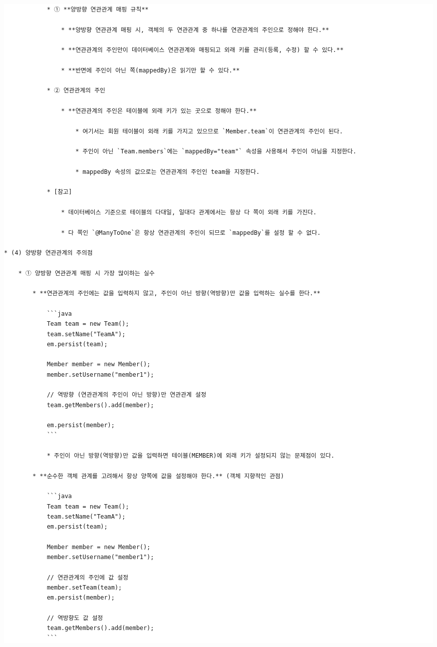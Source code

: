 
                * ① **양방향 연관관계 매핑 규칙**

                    * **양방향 연관관계 매핑 시, 객체의 두 연관관계 중 하나를 연관관계의 주인으로 정해야 한다.**
    
                    * **연관관계의 주인만이 데이터베이스 연관관계와 매핑되고 외래 키를 관리(등록, 수정) 할 수 있다.**
    
                    * **반면에 주인이 아닌 쪽(mappedBy)은 읽기만 할 수 있다.**

                * ② 연관관계의 주인

                    * **연관관계의 주인은 테이블에 외래 키가 있는 곳으로 정해야 한다.**
    
                        * 여기서는 회원 테이블이 외래 키를 가지고 있으므로 `Member.team`이 연관관계의 주인이 된다.
        
                        * 주인이 아닌 `Team.members`에는 `mappedBy="team"` 속성을 사용해서 주인이 아님을 지정한다.
        
                        * mappedBy 속성의 값으로는 연관관계의 주인인 team을 지정한다.
                    
                * [참고]
                
                    * 데이터베이스 기준으로 테이블의 다대일, 일대다 관계에서는 항상 다 쪽이 외래 키를 가진다.
                      
                    * 다 쪽인 `@ManyToOne`은 항상 연관관계의 주인이 되므로 `mappedBy`를 설정 할 수 없다.

    * (4) 양방향 연관관계의 주의점

        * ① 양방향 연관관계 매핑 시 가장 많이하는 실수
        
            * **연관관계의 주인에는 값을 입력하지 않고, 주인이 아닌 방향(역방향)만 값을 입력하는 실수를 한다.**

                ```java
                Team team = new Team();
                team.setName("TeamA");
                em.persist(team);
              
                Member member = new Member();
                member.setUsername("member1");
                
                // 역방향 (연관관계의 주인이 아닌 방향)만 연관관계 설정 
                team.getMembers().add(member);
              
                em.persist(member);
                ```

                * 주인이 아닌 방향(역방향)만 값을 입력하면 테이블(MEMBER)에 외래 키가 설정되지 않는 문제점이 있다.          

            * **순수한 객체 관계를 고려해서 항상 양쪽에 값을 설정해야 한다.** (객체 지향적인 관점)  
            
                ```java
                Team team = new Team();
                team.setName("TeamA");
                em.persist(team);
              
                Member member = new Member();
                member.setUsername("member1");
              
                // 연관관계의 주인에 값 설정
                member.setTeam(team);
                em.persist(member);
              
                // 역방향도 값 설정
                team.getMembers().add(member);
                ```
